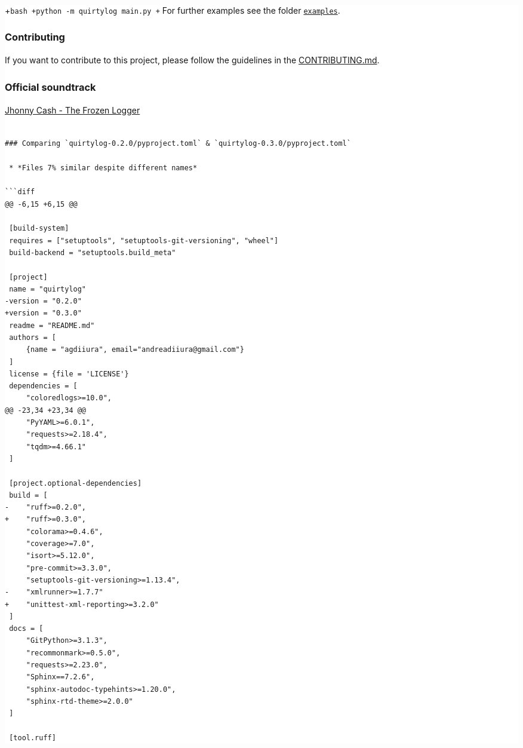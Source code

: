 +```bash
+python -m quirtylog main.py
+```
 For further examples see the folder [`examples`](examples).
 
 ### Contributing
 If you want to contribute to this project, please follow the guidelines in the [CONTRIBUTING.md](CONTRIBUTING.md).
 
 ### Official soundtrack
 [Jhonny Cash - The Frozen Logger](https://www.youtube.com/watch?v=KUfzDIKGkQI)
```

### Comparing `quirtylog-0.2.0/pyproject.toml` & `quirtylog-0.3.0/pyproject.toml`

 * *Files 7% similar despite different names*

```diff
@@ -6,15 +6,15 @@
 
 [build-system]
 requires = ["setuptools", "setuptools-git-versioning", "wheel"]
 build-backend = "setuptools.build_meta"
 
 [project]
 name = "quirtylog"
-version = "0.2.0"
+version = "0.3.0"
 readme = "README.md"
 authors = [
     {name = "agdiiura", email="andreadiiura@gmail.com"}
 ]
 license = {file = 'LICENSE'}
 dependencies = [
     "coloredlogs>=10.0",
@@ -23,34 +23,34 @@
     "PyYAML>=6.0.1",
     "requests>=2.18.4",
     "tqdm>=4.66.1"
 ]
 
 [project.optional-dependencies]
 build = [
-    "ruff>=0.2.0",
+    "ruff>=0.3.0",
     "colorama>=0.4.6",
     "coverage>=7.0",
     "isort>=5.12.0",
     "pre-commit>=3.3.0",
     "setuptools-git-versioning>=1.13.4",
-    "xmlrunner>=1.7.7"
+    "unittest-xml-reporting>=3.2.0"
 ]
 docs = [
     "GitPython>=3.1.3",
     "recommonmark>=0.5.0",
     "requests>=2.23.0",
     "Sphinx==7.2.6",
     "sphinx-autodoc-typehints>=1.20.0",
     "sphinx-rtd-theme>=2.0.0"
 ]
 
 [tool.ruff]
```